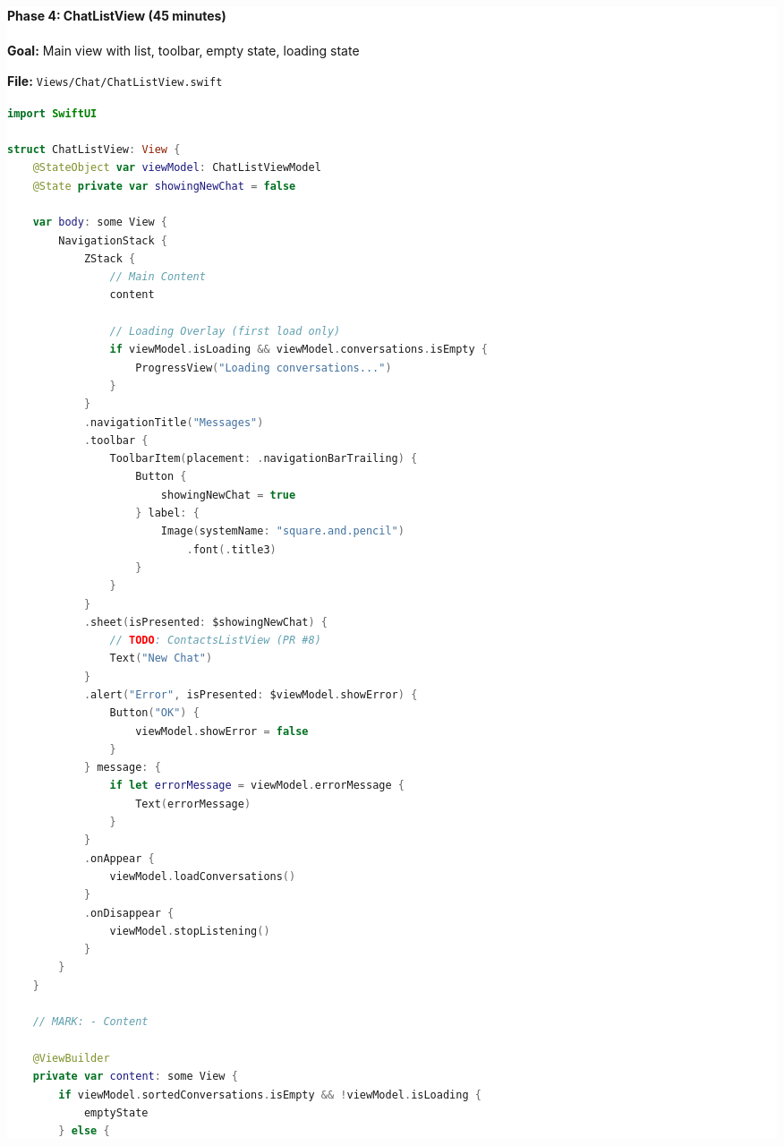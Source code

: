 
#### Phase 4: ChatListView (45 minutes)

**Goal:** Main view with list, toolbar, empty state, loading state

**File:** `Views/Chat/ChatListView.swift`

```swift
import SwiftUI

struct ChatListView: View {
    @StateObject var viewModel: ChatListViewModel
    @State private var showingNewChat = false
    
    var body: some View {
        NavigationStack {
            ZStack {
                // Main Content
                content
                
                // Loading Overlay (first load only)
                if viewModel.isLoading && viewModel.conversations.isEmpty {
                    ProgressView("Loading conversations...")
                }
            }
            .navigationTitle("Messages")
            .toolbar {
                ToolbarItem(placement: .navigationBarTrailing) {
                    Button {
                        showingNewChat = true
                    } label: {
                        Image(systemName: "square.and.pencil")
                            .font(.title3)
                    }
                }
            }
            .sheet(isPresented: $showingNewChat) {
                // TODO: ContactsListView (PR #8)
                Text("New Chat")
            }
            .alert("Error", isPresented: $viewModel.showError) {
                Button("OK") {
                    viewModel.showError = false
                }
            } message: {
                if let errorMessage = viewModel.errorMessage {
                    Text(errorMessage)
                }
            }
            .onAppear {
                viewModel.loadConversations()
            }
            .onDisappear {
                viewModel.stopListening()
            }
        }
    }
    
    // MARK: - Content
    
    @ViewBuilder
    private var content: some View {
        if viewModel.sortedConversations.isEmpty && !viewModel.isLoading {
            emptyState
        } else {
```